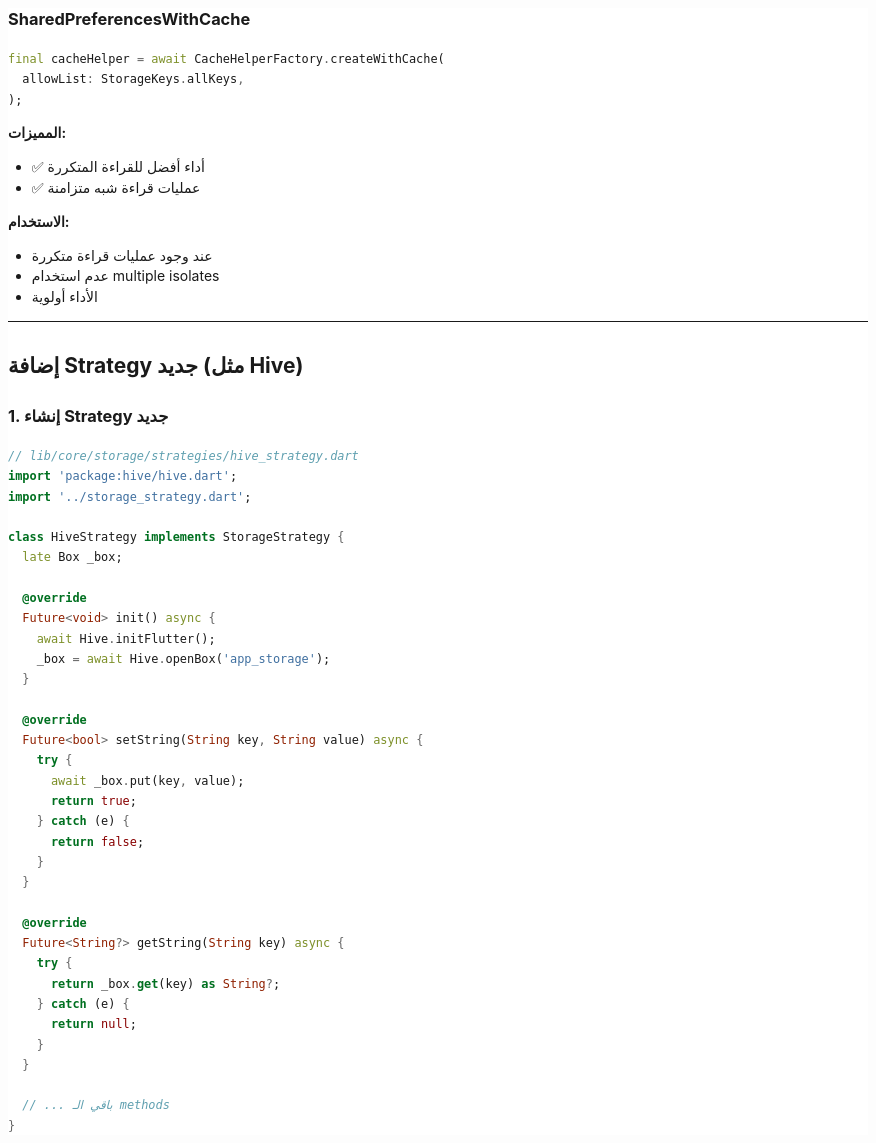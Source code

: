 ### SharedPreferencesWithCache

```dart
final cacheHelper = await CacheHelperFactory.createWithCache(
  allowList: StorageKeys.allKeys,
);
```

**المميزات:**
- ✅ أداء أفضل للقراءة المتكررة
- ✅ عمليات قراءة شبه متزامنة

**الاستخدام:**
- عند وجود عمليات قراءة متكررة
- عدم استخدام multiple isolates
- الأداء أولوية

---

## إضافة Strategy جديد (مثل Hive)

### 1. إنشاء Strategy جديد

```dart
// lib/core/storage/strategies/hive_strategy.dart
import 'package:hive/hive.dart';
import '../storage_strategy.dart';

class HiveStrategy implements StorageStrategy {
  late Box _box;

  @override
  Future<void> init() async {
    await Hive.initFlutter();
    _box = await Hive.openBox('app_storage');
  }

  @override
  Future<bool> setString(String key, String value) async {
    try {
      await _box.put(key, value);
      return true;
    } catch (e) {
      return false;
    }
  }

  @override
  Future<String?> getString(String key) async {
    try {
      return _box.get(key) as String?;
    } catch (e) {
      return null;
    }
  }

  // ... باقي الـ methods
}
```
